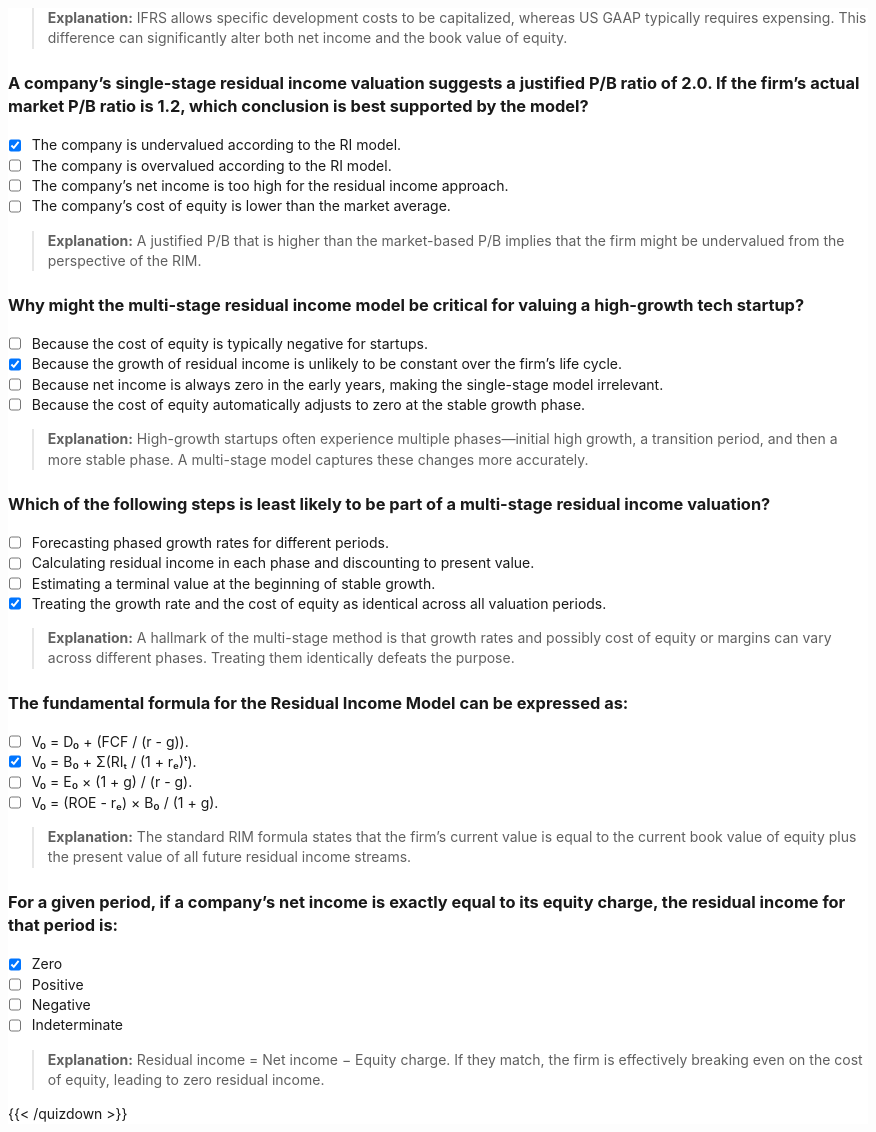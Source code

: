 > **Explanation:** IFRS allows specific development costs to be capitalized, whereas US GAAP typically requires expensing. This difference can significantly alter both net income and the book value of equity.

### A company’s single-stage residual income valuation suggests a justified P/B ratio of 2.0. If the firm’s actual market P/B ratio is 1.2, which conclusion is best supported by the model?  
- [x] The company is undervalued according to the RI model.  
- [ ] The company is overvalued according to the RI model.  
- [ ] The company’s net income is too high for the residual income approach.  
- [ ] The company’s cost of equity is lower than the market average.  

> **Explanation:** A justified P/B that is higher than the market-based P/B implies that the firm might be undervalued from the perspective of the RIM.

### Why might the multi-stage residual income model be critical for valuing a high-growth tech startup?  
- [ ] Because the cost of equity is typically negative for startups.  
- [x] Because the growth of residual income is unlikely to be constant over the firm’s life cycle.  
- [ ] Because net income is always zero in the early years, making the single-stage model irrelevant.  
- [ ] Because the cost of equity automatically adjusts to zero at the stable growth phase.  

> **Explanation:** High-growth startups often experience multiple phases—initial high growth, a transition period, and then a more stable phase. A multi-stage model captures these changes more accurately.

### Which of the following steps is least likely to be part of a multi-stage residual income valuation?  
- [ ] Forecasting phased growth rates for different periods.  
- [ ] Calculating residual income in each phase and discounting to present value.  
- [ ] Estimating a terminal value at the beginning of stable growth.  
- [x] Treating the growth rate and the cost of equity as identical across all valuation periods.  

> **Explanation:** A hallmark of the multi-stage method is that growth rates and possibly cost of equity or margins can vary across different phases. Treating them identically defeats the purpose.

### The fundamental formula for the Residual Income Model can be expressed as:  
- [ ] V₀ = D₀ + (FCF / (r - g)).  
- [x] V₀ = B₀ + Σ(RIₜ / (1 + rₑ)ᵗ).  
- [ ] V₀ = E₀ × (1 + g) / (r - g).  
- [ ] V₀ = (ROE - rₑ) × B₀ / (1 + g).  

> **Explanation:** The standard RIM formula states that the firm’s current value is equal to the current book value of equity plus the present value of all future residual income streams.

### For a given period, if a company’s net income is exactly equal to its equity charge, the residual income for that period is:  
- [x] Zero  
- [ ] Positive  
- [ ] Negative  
- [ ] Indeterminate  

> **Explanation:** Residual income = Net income − Equity charge. If they match, the firm is effectively breaking even on the cost of equity, leading to zero residual income.

{{< /quizdown >}}
